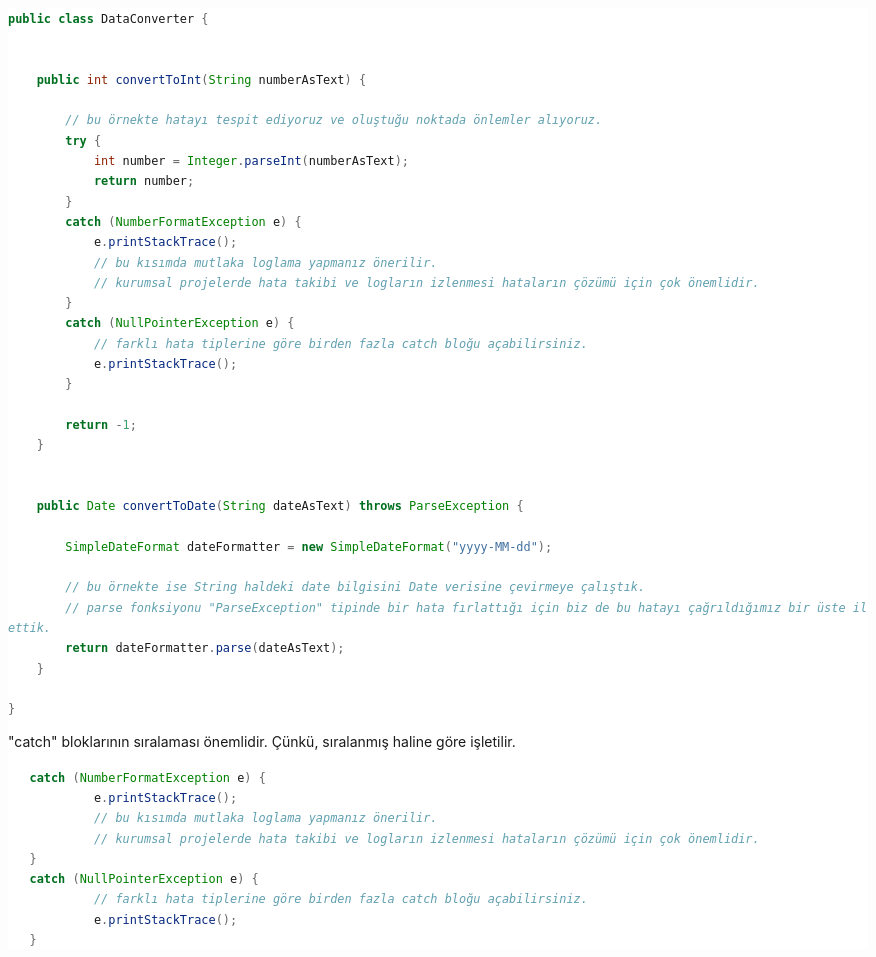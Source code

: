 ````java
public class DataConverter {

	
	public int convertToInt(String numberAsText) {
		
		// bu örnekte hatayı tespit ediyoruz ve oluştuğu noktada önlemler alıyoruz.
		try {
			int number = Integer.parseInt(numberAsText);
			return number;
		}
		catch (NumberFormatException e) {
			e.printStackTrace();
			// bu kısımda mutlaka loglama yapmanız önerilir.
			// kurumsal projelerde hata takibi ve logların izlenmesi hataların çözümü için çok önemlidir.
		}
		catch (NullPointerException e) {
			// farklı hata tiplerine göre birden fazla catch bloğu açabilirsiniz.
			e.printStackTrace();
		}
		
		return -1;
	}
	
	
	public Date convertToDate(String dateAsText) throws ParseException {
		
		SimpleDateFormat dateFormatter = new SimpleDateFormat("yyyy-MM-dd");
	
		// bu örnekte ise String haldeki date bilgisini Date verisine çevirmeye çalıştık.
		// parse fonksiyonu "ParseException" tipinde bir hata fırlattığı için biz de bu hatayı çağrıldığımız bir üste ilettik.
		return dateFormatter.parse(dateAsText);
	}
	
}
````

&quot;catch&quot; bloklarının sıralaması önemlidir. Çünkü, sıralanmış haline göre işletilir.

````java
   catch (NumberFormatException e) {
			e.printStackTrace();
			// bu kısımda mutlaka loglama yapmanız önerilir.
			// kurumsal projelerde hata takibi ve logların izlenmesi hataların çözümü için çok önemlidir.
   }
   catch (NullPointerException e) {
			// farklı hata tiplerine göre birden fazla catch bloğu açabilirsiniz.
			e.printStackTrace();
   }
````
